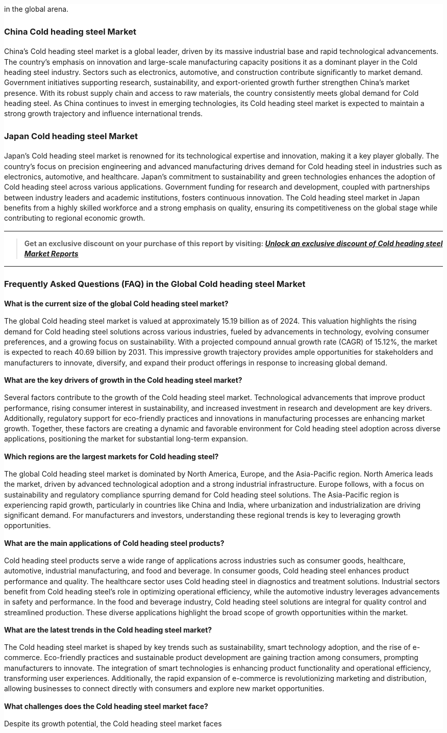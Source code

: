 in the global arena.</p><h3>China Cold heading steel Market</h3><p>China&rsquo;s Cold heading steel market is a global leader, driven by its massive industrial base and rapid technological advancements. The country&rsquo;s emphasis on innovation and large-scale manufacturing capacity positions it as a dominant player in the Cold heading steel industry. Sectors such as electronics, automotive, and construction contribute significantly to market demand. Government initiatives supporting research, sustainability, and export-oriented growth further strengthen China&rsquo;s market presence. With its robust supply chain and access to raw materials, the country consistently meets global demand for Cold heading steel. As China continues to invest in emerging technologies, its Cold heading steel market is expected to maintain a strong growth trajectory and influence international trends.</p><h3>Japan Cold heading steel Market</h3><p>Japan&rsquo;s Cold heading steel market is renowned for its technological expertise and innovation, making it a key player globally. The country&rsquo;s focus on precision engineering and advanced manufacturing drives demand for Cold heading steel in industries such as electronics, automotive, and healthcare. Japan&rsquo;s commitment to sustainability and green technologies enhances the adoption of Cold heading steel across various applications. Government funding for research and development, coupled with partnerships between industry leaders and academic institutions, fosters continuous innovation. The Cold heading steel market in Japan benefits from a highly skilled workforce and a strong emphasis on quality, ensuring its competitiveness on the global stage while contributing to regional economic growth.</p><hr /><blockquote><p><strong>Get an exclusive discount on your purchase of this report by visiting: <em><a href="://marketresearchpulse.com/ask-for-discount/119231?utm_source=Github&amp;utm_medium=052">Unlock an exclusive discount of Cold heading steel Market Reports</a></em>&nbsp;</strong></p></blockquote><hr /><h3>Frequently Asked Questions (FAQ) in the Global Cold heading steel Market</h3><p><strong>What is the current size of the global Cold heading steel market?</strong></p><p>The global Cold heading steel market is valued at approximately 15.19 billion as of 2024. This valuation highlights the rising demand for Cold heading steel solutions across various industries, fueled by advancements in technology, evolving consumer preferences, and a growing focus on sustainability. With a projected compound annual growth rate (CAGR) of 15.12%, the market is expected to reach 40.69 billion by 2031. This impressive growth trajectory provides ample opportunities for stakeholders and manufacturers to innovate, diversify, and expand their product offerings in response to increasing global demand.</p><p><strong>What are the key drivers of growth in the Cold heading steel market?</strong></p><p>Several factors contribute to the growth of the Cold heading steel market. Technological advancements that improve product performance, rising consumer interest in sustainability, and increased investment in research and development are key drivers. Additionally, regulatory support for eco-friendly practices and innovations in manufacturing processes are enhancing market growth. Together, these factors are creating a dynamic and favorable environment for Cold heading steel adoption across diverse applications, positioning the market for substantial long-term expansion.</p><p><strong>Which regions are the largest markets for Cold heading steel?</strong></p><p>The global Cold heading steel market is dominated by North America, Europe, and the Asia-Pacific region. North America leads the market, driven by advanced technological adoption and a strong industrial infrastructure. Europe follows, with a focus on sustainability and regulatory compliance spurring demand for Cold heading steel solutions. The Asia-Pacific region is experiencing rapid growth, particularly in countries like China and India, where urbanization and industrialization are driving significant demand. For manufacturers and investors, understanding these regional trends is key to leveraging growth opportunities.</p><p><strong>What are the main applications of Cold heading steel products?</strong></p><p>Cold heading steel products serve a wide range of applications across industries such as consumer goods, healthcare, automotive, industrial manufacturing, and food and beverage. In consumer goods, Cold heading steel enhances product performance and quality. The healthcare sector uses Cold heading steel in diagnostics and treatment solutions. Industrial sectors benefit from Cold heading steel&rsquo;s role in optimizing operational efficiency, while the automotive industry leverages advancements in safety and performance. In the food and beverage industry, Cold heading steel solutions are integral for quality control and streamlined production. These diverse applications highlight the broad scope of growth opportunities within the market.</p><p><strong>What are the latest trends in the Cold heading steel market?</strong></p><p>The Cold heading steel market is shaped by key trends such as sustainability, smart technology adoption, and the rise of e-commerce. Eco-friendly practices and sustainable product development are gaining traction among consumers, prompting manufacturers to innovate. The integration of smart technologies is enhancing product functionality and operational efficiency, transforming user experiences. Additionally, the rapid expansion of e-commerce is revolutionizing marketing and distribution, allowing businesses to connect directly with consumers and explore new market opportunities.</p><p><strong>What challenges does the Cold heading steel market face?</strong></p><p>Despite its growth potential, the Cold heading steel market faces
